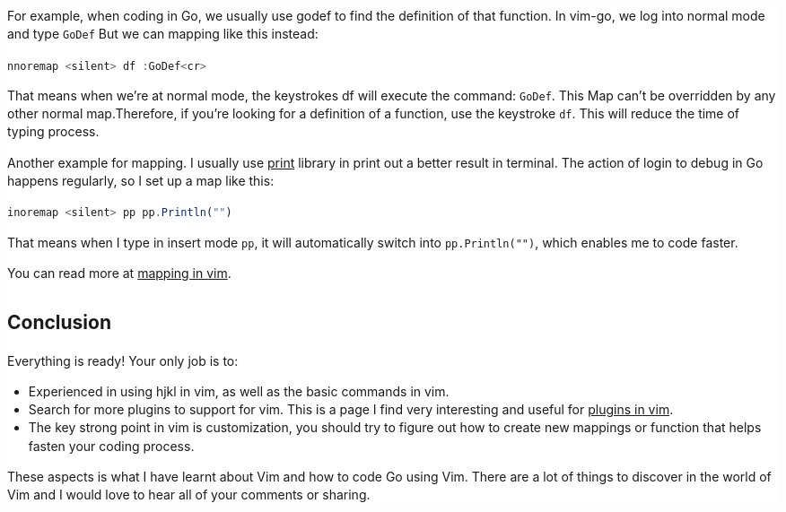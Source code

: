 For example, when coding in Go, we usually use godef to find the definition of that function. In vim-go, we log into normal mode and type `GoDef`
But we can mapping like this instead:

```javascript
nnoremap <silent> df :GoDef<cr>
```

That means when we’re at normal mode, the keystrokes df will execute the command: `GoDef`. This Map can’t be overridden by any other normal map.Therefore, if you’re looking for a definition of a function, use the keystroke `df`. This will reduce the time of typing process.

Another example for mapping. I usually use [print](https://github.com/k0kubun/pp) library in print out a better result in terminal. The action of login to debug in Go happens regularly, so I set up a map like this:

```javascript
inoremap <silent> pp pp.Println("")
```

That means when I type in insert mode `pp`, it will automatically switch into `pp.Println("")`, which enables me to code faster.

You can read more at [mapping in vim](http://vimdoc.sourceforge.net/htmldoc/map.html).

## Conclusion
Everything is ready! Your only job is to:
* Experienced in using hjkl in vim, as well as the basic commands in vim.
* Search for more plugins to support for vim. This is a page I find very interesting and useful for [plugins in vim](http://vimawesome.com/).
* The key strong point in vim is customization, you should try to figure out how to create new mappings or function that helps fasten your coding process.

These aspects is what I have learnt about Vim and how to code Go using Vim. There are a lot of things to discover in the world of Vim and I would love to hear all of your comments or sharing.